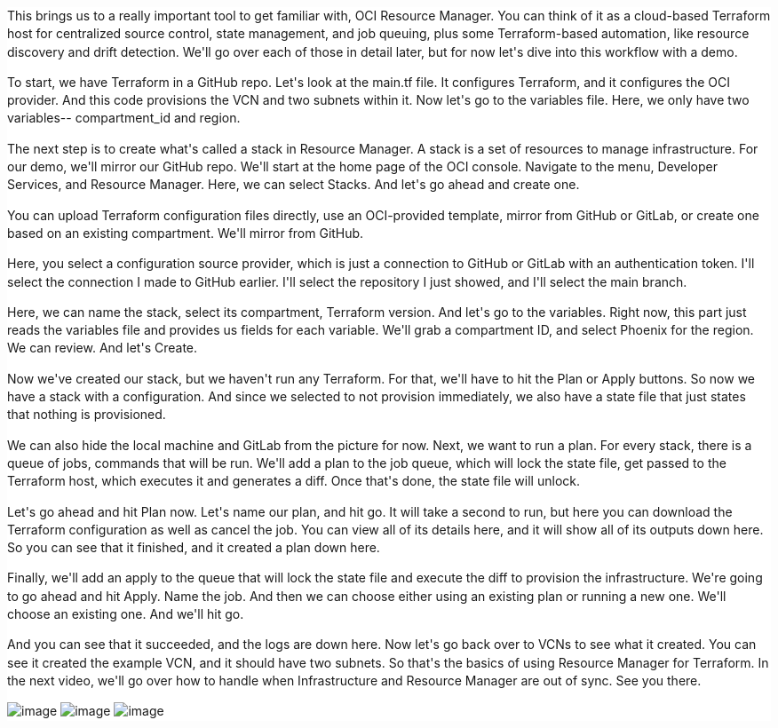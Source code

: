This brings us to a really important tool to get familiar with, OCI Resource Manager. You can think of it as a cloud-based Terraform host for centralized source control, state management, and job queuing, plus some Terraform-based automation, like resource discovery and drift detection. We'll go over each of those in detail later, but for now let's dive into this workflow with a demo.

To start, we have Terraform in a GitHub repo. Let's look at the main.tf file. It configures Terraform, and it configures the OCI provider. And this code provisions the VCN and two subnets within it. Now let's go to the variables file. Here, we only have two variables-- compartment_id and region.

The next step is to create what's called a stack in Resource Manager. A stack is a set of resources to manage infrastructure. For our demo, we'll mirror our GitHub repo. We'll start at the home page of the OCI console. Navigate to the menu, Developer Services, and Resource Manager. Here, we can select Stacks. And let's go ahead and create one.

You can upload Terraform configuration files directly, use an OCI-provided template, mirror from GitHub or GitLab, or create one based on an existing compartment. We'll mirror from GitHub.

Here, you select a configuration source provider, which is just a connection to GitHub or GitLab with an authentication token. I'll select the connection I made to GitHub earlier. I'll select the repository I just showed, and I'll select the main branch.

Here, we can name the stack, select its compartment, Terraform version. And let's go to the variables. Right now, this part just reads the variables file and provides us fields for each variable. We'll grab a compartment ID, and select Phoenix for the region. We can review. And let's Create.

Now we've created our stack, but we haven't run any Terraform. For that, we'll have to hit the Plan or Apply buttons. So now we have a stack with a configuration. And since we selected to not provision immediately, we also have a state file that just states that nothing is provisioned.

We can also hide the local machine and GitLab from the picture for now. Next, we want to run a plan. For every stack, there is a queue of jobs, commands that will be run. We'll add a plan to the job queue, which will lock the state file, get passed to the Terraform host, which executes it and generates a diff. Once that's done, the state file will unlock.

Let's go ahead and hit Plan now. Let's name our plan, and hit go. It will take a second to run, but here you can download the Terraform configuration as well as cancel the job. You can view all of its details here, and it will show all of its outputs down here. So you can see that it finished, and it created a plan down here.

Finally, we'll add an apply to the queue that will lock the state file and execute the diff to provision the infrastructure. We're going to go ahead and hit Apply. Name the job. And then we can choose either using an existing plan or running a new one. We'll choose an existing one. And we'll hit go.

And you can see that it succeeded, and the logs are down here. Now let's go back over to VCNs to see what it created. You can see it created the example VCN, and it should have two subnets. So that's the basics of using Resource Manager for Terraform. In the next video, we'll go over how to handle when Infrastructure and Resource Manager are out of sync. See you there. 


![image](https://github.com/qriz1452/oci/assets/112246222/8e0e9d6c-d62e-4193-8860-83ea6ccdfc5c)
![image](https://github.com/qriz1452/oci/assets/112246222/c561299a-1b63-45c0-bbf6-154f34f44676)
![image](https://github.com/qriz1452/oci/assets/112246222/1acf87e0-44ef-48e6-af5b-c52b57ddbffc)


